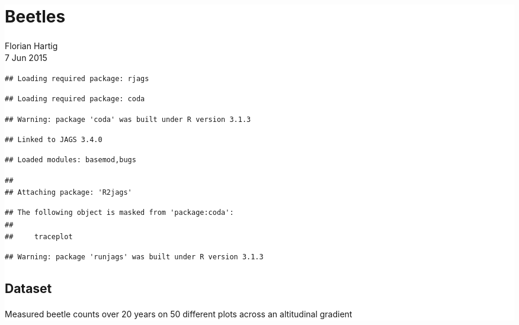 # Beetles
Florian Hartig  
7 Jun 2015  


```
## Loading required package: rjags
```

```
## Loading required package: coda
```

```
## Warning: package 'coda' was built under R version 3.1.3
```

```
## Linked to JAGS 3.4.0
```

```
## Loaded modules: basemod,bugs
```

```
## 
## Attaching package: 'R2jags'
```

```
## The following object is masked from 'package:coda':
## 
##     traceplot
```

```
## Warning: package 'runjags' was built under R version 3.1.3
```



## Dataset



Measured beetle counts over 20 years on 50 different plots across an altitudinal gradient

<font size="4">